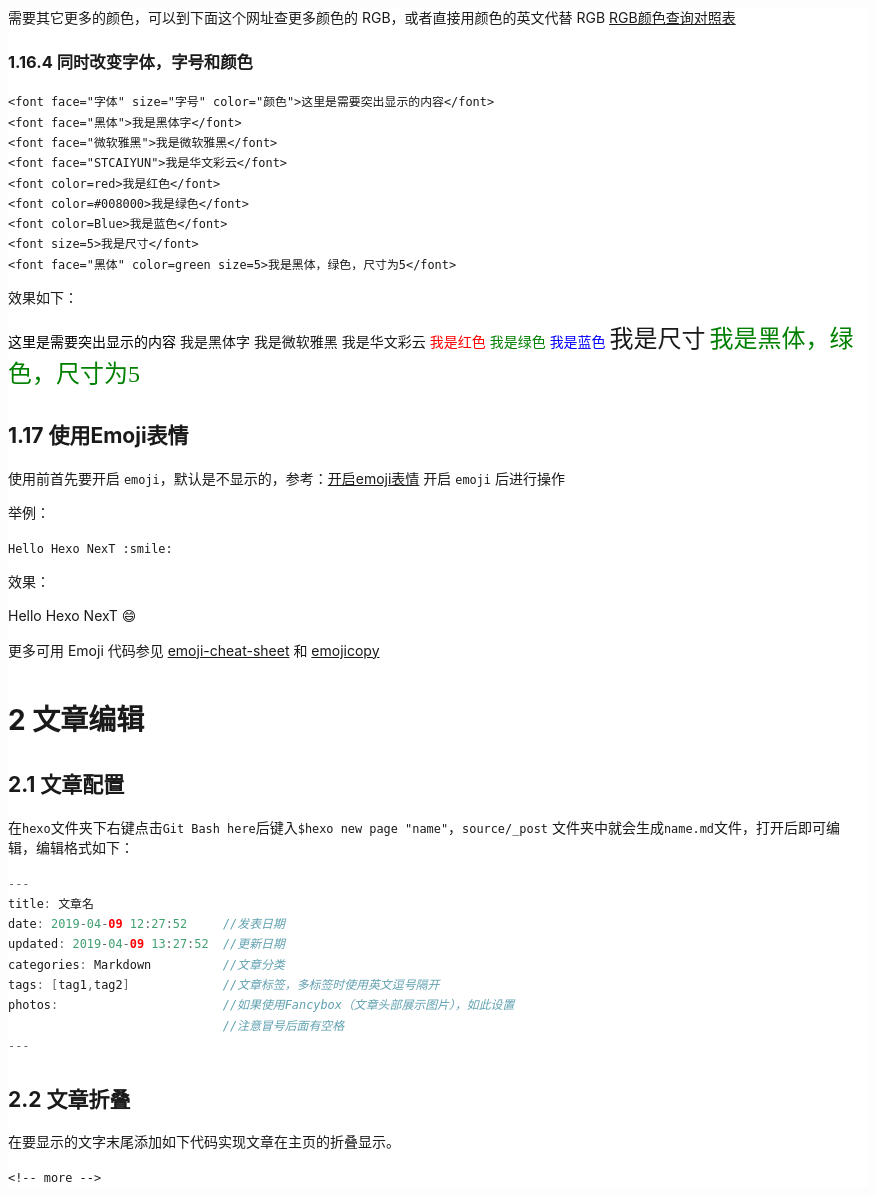 需要其它更多的颜色，可以到下面这个网址查更多颜色的 RGB，或者直接用颜色的英文代替 RGB
[RGB颜色查询对照表](http://www.114la.com/other/rgb.htm)

### 1.16.4 同时改变字体，字号和颜色
```
<font face="字体" size="字号" color="颜色">这里是需要突出显示的内容</font>
<font face="黑体">我是黑体字</font>
<font face="微软雅黑">我是微软雅黑</font>
<font face="STCAIYUN">我是华文彩云</font>
<font color=red>我是红色</font>
<font color=#008000>我是绿色</font>
<font color=Blue>我是蓝色</font>
<font size=5>我是尺寸</font>
<font face="黑体" color=green size=5>我是黑体，绿色，尺寸为5</font>
```
效果如下：

<font face="字体" size="字号" color="颜色">这里是需要突出显示的内容</font>
<font face="黑体">我是黑体字</font>
<font face="微软雅黑">我是微软雅黑</font>
<font face="STCAIYUN">我是华文彩云</font>
<font color=red>我是红色</font>
<font color=#008000>我是绿色</font>
<font color=Blue>我是蓝色</font>
<font size=5>我是尺寸</font>
<font face="黑体" color=green size=5>我是黑体，绿色，尺寸为5</font>

## 1.17 使用Emoji表情
使用前首先要开启 `emoji`，默认是不显示的，参考：[开启emoji表情](https://blog.enjoytoshare.club/article/hexo-do-optimization.html#3-27-%E5%BC%80%E5%90%AFemoji%E8%A1%A8%E6%83%85)
开启 `emoji` 后进行操作

举例：
```
Hello Hexo NexT :smile:
```
效果：

Hello Hexo NexT  :smile:

更多可用 Emoji 代码参见 [emoji-cheat-sheet](https://www.webfx.com/tools/emoji-cheat-sheet/) 和 [emojicopy](https://www.emojicopy.com/)
# 2 文章编辑
## 2.1 文章配置
在`hexo`文件夹下右键点击`Git Bash here`后键入`$hexo new page "name"`，`source/_post` 文件夹中就会生成`name.md`文件，打开后即可编辑，编辑格式如下：

```java
---
title: 文章名
date: 2019-04-09 12:27:52     //发表日期
updated: 2019-04-09 13:27:52  //更新日期
categories: Markdown          //文章分类
tags: [tag1,tag2]             //文章标签，多标签时使用英文逗号隔开
photos:                       //如果使用Fancybox（文章头部展示图片），如此设置  
                              //注意冒号后面有空格
---
```
## 2.2 文章折叠 
在要显示的文字末尾添加如下代码实现文章在主页的折叠显示。

```
<!-- more -->
```